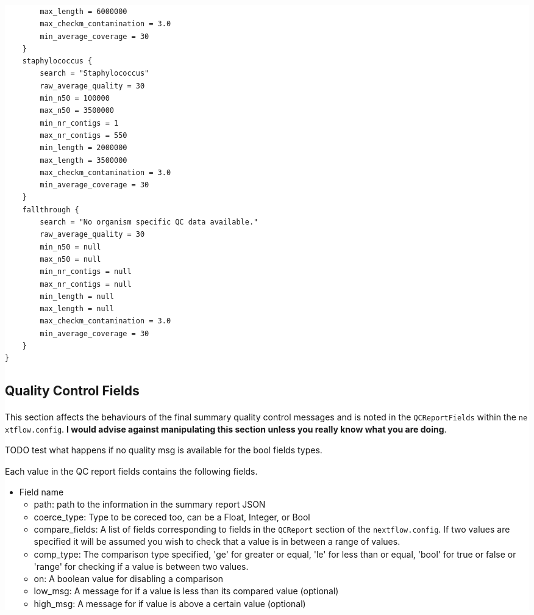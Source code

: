 ```
        max_length = 6000000
        max_checkm_contamination = 3.0
        min_average_coverage = 30
    }
    staphylococcus {
        search = "Staphylococcus"
        raw_average_quality = 30
        min_n50 = 100000
        max_n50 = 3500000
        min_nr_contigs = 1
        max_nr_contigs = 550
        min_length = 2000000
        max_length = 3500000
        max_checkm_contamination = 3.0
        min_average_coverage = 30
    }
    fallthrough {
        search = "No organism specific QC data available."
        raw_average_quality = 30
        min_n50 = null
        max_n50 = null
        min_nr_contigs = null
        max_nr_contigs = null
        min_length = null
        max_length = null
        max_checkm_contamination = 3.0
        min_average_coverage = 30
    }
}
```


## Quality Control Fields
This section affects the behaviours of the final summary quality control messages and is noted in the `QCReportFields` within the `nextflow.config`. **I would advise against manipulating this section unless you really know what you are doing**.

TODO test what happens if no quality msg is available for the bool fields types.

Each value in the QC report fields contains the following fields.

- Field name
    - path: path to the information in the summary report JSON
    - coerce_type: Type to be coreced too, can be a Float, Integer, or Bool
    - compare_fields: A list of fields corresponding to fields in the `QCReport` section of the `nextflow.config`. If two values are specified it will be assumed you wish to check that a value is in between a range of values.
    - comp_type: The comparison type specified, 'ge' for greater or equal, 'le' for less than or equal, 'bool' for true or false or 'range' for checking if a value is between two values.
    - on: A boolean value for disabling a comparison
    - low_msg: A message for if a value is less than its compared value (optional)
    - high_msg: A message for if value is above a certain value (optional)
